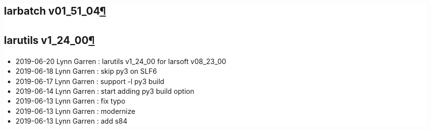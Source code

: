 
larbatch v01\_51\_04[¶](#larbatch-v01_51_04)
--------------------------------------------


larutils v1\_24\_00[¶](#larutils-v1_24_00)
------------------------------------------

-   2019-06-20 Lynn Garren : larutils v1\_24\_00 for larsoft v08\_23\_00
-   2019-06-18 Lynn Garren : skip py3 on SLF6
-   2019-06-17 Lynn Garren : support -l py3 build
-   2019-06-14 Lynn Garren : start adding py3 build option
-   2019-06-13 Lynn Garren : fix typo
-   2019-06-13 Lynn Garren : modernize
-   2019-06-13 Lynn Garren : add s84
